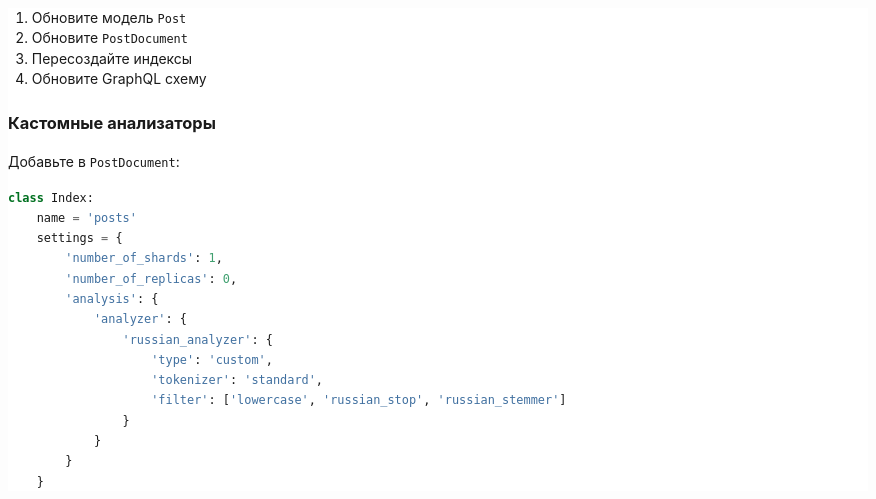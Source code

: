 1. Обновите модель `Post`
2. Обновите `PostDocument`
3. Пересоздайте индексы
4. Обновите GraphQL схему

### Кастомные анализаторы

Добавьте в `PostDocument`:

```python
class Index:
    name = 'posts'
    settings = {
        'number_of_shards': 1,
        'number_of_replicas': 0,
        'analysis': {
            'analyzer': {
                'russian_analyzer': {
                    'type': 'custom',
                    'tokenizer': 'standard',
                    'filter': ['lowercase', 'russian_stop', 'russian_stemmer']
                }
            }
        }
    }
```

